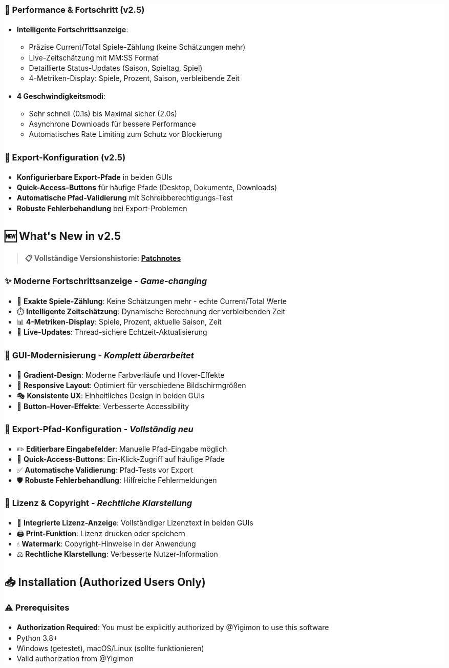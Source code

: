 ### 🚀 Performance & Fortschritt (v2.5)
- **Intelligente Fortschrittsanzeige**: 
  - Präzise Current/Total Spiele-Zählung (keine Schätzungen mehr)
  - Live-Zeitschätzung mit MM:SS Format
  - Detaillierte Status-Updates (Saison, Spieltag, Spiel)
  - 4-Metriken-Display: Spiele, Prozent, Saison, verbleibende Zeit

- **4 Geschwindigkeitsmodi**: 
  - Sehr schnell (0.1s) bis Maximal sicher (2.0s)
  - Asynchrone Downloads für bessere Performance
  - Automatisches Rate Limiting zum Schutz vor Blockierung

### 📂 Export-Konfiguration (v2.5)
- **Konfigurierbare Export-Pfade** in beiden GUIs
- **Quick-Access-Buttons** für häufige Pfade (Desktop, Dokumente, Downloads)
- **Automatische Pfad-Validierung** mit Schreibberechtigungs-Test
- **Robuste Fehlerbehandlung** bei Export-Problemen

## 🆕 What's New in v2.5

> **📋 Vollständige Versionshistorie: [Patchnotes](patchnotes/README.md)**

### ✨ **Moderne Fortschrittsanzeige** - *Game-changing*
- 🎯 **Exakte Spiele-Zählung**: Keine Schätzungen mehr - echte Current/Total Werte
- ⏱️ **Intelligente Zeitschätzung**: Dynamische Berechnung der verbleibenden Zeit
- 📊 **4-Metriken-Display**: Spiele, Prozent, aktuelle Saison, Zeit
- 🔄 **Live-Updates**: Thread-sichere Echtzeit-Aktualisierung

### 🎨 **GUI-Modernisierung** - *Komplett überarbeitet*
- 🌈 **Gradient-Design**: Moderne Farbverläufe und Hover-Effekte
- 📱 **Responsive Layout**: Optimiert für verschiedene Bildschirmgrößen
- 🎭 **Konsistente UX**: Einheitliches Design in beiden GUIs
- 🔄 **Button-Hover-Effekte**: Verbesserte Accessibility

### 📂 **Export-Pfad-Konfiguration** - *Vollständig neu*
- ✏️ **Editierbare Eingabefelder**: Manuelle Pfad-Eingabe möglich
- 🚀 **Quick-Access-Buttons**: Ein-Klick-Zugriff auf häufige Pfade
- ✅ **Automatische Validierung**: Pfad-Tests vor Export
- 🛡️ **Robuste Fehlerbehandlung**: Hilfreiche Fehlermeldungen

### 🔐 **Lizenz & Copyright** - *Rechtliche Klarstellung*
- 📄 **Integrierte Lizenz-Anzeige**: Vollständiger Lizenztext in beiden GUIs
- 🖨️ **Print-Funktion**: Lizenz drucken oder speichern
- 💧 **Watermark**: Copyright-Hinweise in der Anwendung
- ⚖️ **Rechtliche Klarstellung**: Verbesserte Nutzer-Information

## 📥 Installation (Authorized Users Only)

### ⚠️ Prerequisites
- **Authorization Required**: You must be explicitly authorized by @Yigimon to use this software
- Python 3.8+
- Windows (getestet), macOS/Linux (sollte funktionieren)
- Valid authorization from @Yigimon
